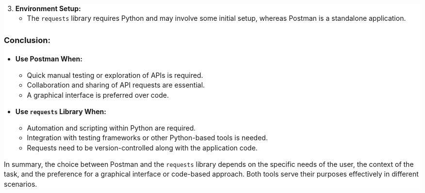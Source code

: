 3. **Environment Setup:**
   - The `requests` library requires Python and may involve some initial setup, whereas Postman is a standalone application.

### Conclusion:

- **Use Postman When:**
  - Quick manual testing or exploration of APIs is required.
  - Collaboration and sharing of API requests are essential.
  - A graphical interface is preferred over code.

- **Use `requests` Library When:**
  - Automation and scripting within Python are required.
  - Integration with testing frameworks or other Python-based tools is needed.
  - Requests need to be version-controlled along with the application code.

In summary, the choice between Postman and the `requests` library depends on the specific needs of the user, the context of the task, and the preference for a graphical interface or code-based approach. Both tools serve their purposes effectively in different scenarios.


[contributors-shield]: https://img.shields.io/github/contributors/mssalstrom/Group5-repo-projects
[contributors-url]: https://github.com/mssalstrom/Group5-repo-projects/graphs/contributors
[commit-shield]: https://img.shields.io/github/last-commit/mssalstrom/Group5-repo-projects
[pypi-shield]: https://img.shields.io/pypi/pyversions/iconsdk




